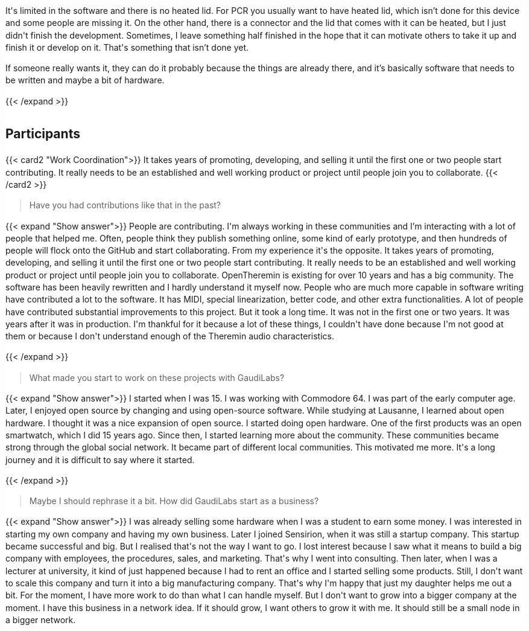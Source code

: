 It's limited in the software and there is no heated lid. For PCR you usually want to have heated lid, which isn’t done for this device and some people are missing it. On the other hand, there is a connector and the lid that comes with it can be heated, but I just didn't finish the development. Sometimes,  I leave something half finished in the hope that it can motivate others to take it up and finish it or develop on it. That's something that isn’t done yet.


If someone really wants it, they can do it probably because the things are already there, and it’s basically software that needs to be written and maybe a bit of hardware.

{{< /expand >}}

## Participants

{{< card2 "Work Coordination">}} 
It takes years of promoting, developing, and selling it until the first one or two people start contributing. It really needs to be an established and well working product or project until people join you to collaborate.
{{< /card2 >}}

> Have  you had contributions like that in the past? 

{{< expand "Show answer">}}
People are contributing. I'm always working in these communities and I’m interacting with a lot of people that helped me. Often, people think they publish something online, some kind of early prototype, and then hundreds of people will flock onto the GitHub and start collaborating. From my experience it's the opposite. It takes years of promoting, developing, and selling it until the first one or two people start contributing. It really needs to be an established and well working product or project until people join you to collaborate. OpenTheremin is existing for over 10 years and has a big community. The software has been heavily rewritten and I hardly understand it myself now. People who are much more capable in software writing have contributed a lot to the software. It has MIDI, special linearization, better code, and other extra functionalities. A lot of people have contributed substantial improvements to this project. But it took a long time. It was not in the first one or two years. It was years after it was in production.  I'm thankful for it because a lot of these things, I couldn't have done because I'm not good at them or because I don't understand enough of the Theremin audio characteristics.

{{< /expand >}}  
> What made you start to work on these projects with GaudiLabs?

{{< expand "Show answer">}}
I started when I was 15. I was working with Commodore 64. I was part of the  early computer age. Later, I enjoyed open source by changing and using open-source software. While studying at Lausanne, I learned about open hardware. I thought it was a nice expansion of open source. I started doing open hardware. One of the first products was an open smartwatch, which I did 15 years ago. Since then, I started learning more about the community. These communities became strong through the global social network. It became part of different local communities. This motivated me more.  It's a long journey and it is difficult to say where it started.

{{< /expand >}} 
> Maybe I should rephrase it a bit. How did GaudiLabs start as a business?

{{< expand "Show answer">}}
I was already selling some hardware when I was a student to earn some money.  I was interested in starting my own company and having my own business. Later I joined Sensirion, when it was still a startup company. 
 This startup became successful and big. But I realised that's not the way I want to go. I lost interest because I saw what it means to build a big company with employees, the procedures, sales, and marketing. 
That's why I went into consulting. Then later, when I was a lecturer at university, it kind of just happened because I had to rent an office and I started selling some products. 
Still, I don't want to scale this company and turn it into a big manufacturing company. That's why I'm happy that just my daughter helps me out a bit. 
For the moment, I have more work to do than what I can handle myself. 
But I don't want to grow into a bigger company at the moment. I have this business in a network idea. If it should grow, I want others to grow it with me. It should still be a small node in a bigger network. 